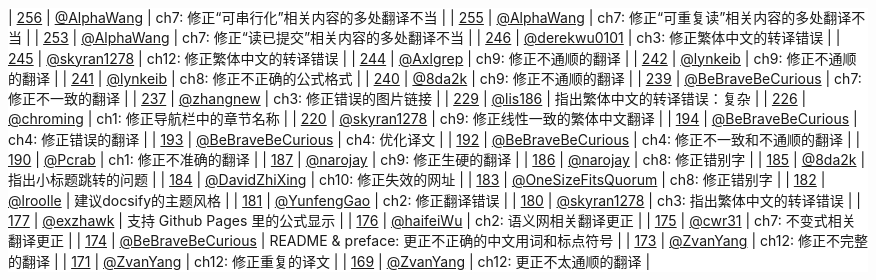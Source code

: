 | [256](https://github.com/Vonng/ddia/pull/256)   | [@AlphaWang](https://github.com/AlphaWang)                 | ch7: 修正“可串行化”相关内容的多处翻译不当                                       |
| [255](https://github.com/Vonng/ddia/pull/255)   | [@AlphaWang](https://github.com/AlphaWang)                 | ch7: 修正“可重复读”相关内容的多处翻译不当                                       |
| [253](https://github.com/Vonng/ddia/pull/253)   | [@AlphaWang](https://github.com/AlphaWang)                 | ch7: 修正“读已提交”相关内容的多处翻译不当                                       |
| [246](https://github.com/Vonng/ddia/pull/246)   | [@derekwu0101](https://github.com/derekwu0101)             | ch3: 修正繁体中文的转译错误                                               |
| [245](https://github.com/Vonng/ddia/pull/245)   | [@skyran1278](https://github.com/skyran1278)               | ch12: 修正繁体中文的转译错误                                              |
| [244](https://github.com/Vonng/ddia/pull/244)   | [@Axlgrep](https://github.com/Axlgrep)                     | ch9: 修正不通顺的翻译                                                  |
| [242](https://github.com/Vonng/ddia/pull/242)   | [@lynkeib](https://github.com/lynkeib)                     | ch9: 修正不通顺的翻译                                                  |
| [241](https://github.com/Vonng/ddia/pull/241)   | [@lynkeib](https://github.com/lynkeib)                     | ch8: 修正不正确的公式格式                                                |
| [240](https://github.com/Vonng/ddia/pull/240)   | [@8da2k](https://github.com/8da2k)                         | ch9: 修正不通顺的翻译                                                  |
| [239](https://github.com/Vonng/ddia/pull/239)   | [@BeBraveBeCurious](https://github.com/BeBraveBeCurious)   | ch7: 修正不一致的翻译                                                  |
| [237](https://github.com/Vonng/ddia/pull/237)   | [@zhangnew](https://github.com/zhangnew)                   | ch3: 修正错误的图片链接                                                 |
| [229](https://github.com/Vonng/ddia/pull/229)   | [@lis186](https://github.com/lis186)                       | 指出繁体中文的转译错误：复杂                                                 |
| [226](https://github.com/Vonng/ddia/pull/226)   | [@chroming](https://github.com/chroming)                   | ch1: 修正导航栏中的章节名称                                               |
| [220](https://github.com/Vonng/ddia/pull/220)   | [@skyran1278](https://github.com/skyran1278)               | ch9: 修正线性一致的繁体中文翻译                                             |
| [194](https://github.com/Vonng/ddia/pull/194)   | [@BeBraveBeCurious](https://github.com/BeBraveBeCurious)   | ch4: 修正错误的翻译                                                   |
| [193](https://github.com/Vonng/ddia/pull/193)   | [@BeBraveBeCurious](https://github.com/BeBraveBeCurious)   | ch4: 优化译文                                                      |
| [192](https://github.com/Vonng/ddia/pull/192)   | [@BeBraveBeCurious](https://github.com/BeBraveBeCurious)   | ch4: 修正不一致和不通顺的翻译                                              |
| [190](https://github.com/Vonng/ddia/pull/190)   | [@Pcrab](https://github.com/Pcrab)                         | ch1: 修正不准确的翻译                                                  |
| [187](https://github.com/Vonng/ddia/pull/187)   | [@narojay](https://github.com/narojay)                     | ch9: 修正生硬的翻译                                                   |
| [186](https://github.com/Vonng/ddia/pull/186)   | [@narojay](https://github.com/narojay)                     | ch8: 修正错别字                                                     |
| [185](https://github.com/Vonng/ddia/issues/185) | [@8da2k](https://github.com/8da2k)                         | 指出小标题跳转的问题                                                     |
| [184](https://github.com/Vonng/ddia/pull/184)   | [@DavidZhiXing](https://github.com/DavidZhiXing)           | ch10: 修正失效的网址                                                  |
| [183](https://github.com/Vonng/ddia/pull/183)   | [@OneSizeFitsQuorum](https://github.com/OneSizeFitsQuorum) | ch8: 修正错别字                                                     |
| [182](https://github.com/Vonng/ddia/issues/182) | [@lroolle](https://github.com/lroolle)                     | 建议docsify的主题风格                                                 |
| [181](https://github.com/Vonng/ddia/pull/181)   | [@YunfengGao](https://github.com/YunfengGao)               | ch2: 修正翻译错误                                                    |
| [180](https://github.com/Vonng/ddia/pull/180)   | [@skyran1278](https://github.com/skyran1278)               | ch3: 指出繁体中文的转译错误                                               |
| [177](https://github.com/Vonng/ddia/pull/177)   | [@exzhawk](https://github.com/exzhawk)                     | 支持 Github Pages 里的公式显示                                         |
| [176](https://github.com/Vonng/ddia/pull/176)   | [@haifeiWu](https://github.com/haifeiWu)                   | ch2: 语义网相关翻译更正                                                 |
| [175](https://github.com/Vonng/ddia/pull/175)   | [@cwr31](https://github.com/cwr31)                         | ch7: 不变式相关翻译更正                                                 |
| [174](https://github.com/Vonng/ddia/pull/174)   | [@BeBraveBeCurious](https://github.com/BeBraveBeCurious)   | README & preface: 更正不正确的中文用词和标点符号                              |
| [173](https://github.com/Vonng/ddia/pull/173)   | [@ZvanYang](https://github.com/ZvanYang)                   | ch12: 修正不完整的翻译                                                 |
| [171](https://github.com/Vonng/ddia/pull/171)   | [@ZvanYang](https://github.com/ZvanYang)                   | ch12: 修正重复的译文                                                  |
| [169](https://github.com/Vonng/ddia/pull/169)   | [@ZvanYang](https://github.com/ZvanYang)                   | ch12: 更正不太通顺的翻译                                                |